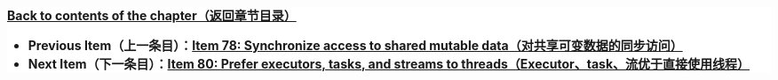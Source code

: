 **[Back to contents of the chapter（返回章节目录）](/Chapter-11/Chapter-11-Introduction.md)**
- **Previous Item（上一条目）：[Item 78: Synchronize access to shared mutable data（对共享可变数据的同步访问）](/Chapter-11/Chapter-11-Item-78-Synchronize-access-to-shared-mutable-data.md)**
- **Next Item（下一条目）：[Item 80: Prefer executors, tasks, and streams to threads（Executor、task、流优于直接使用线程）](/Chapter-11/Chapter-11-Item-80-Prefer-executors,-tasks,-and-streams-to-threads.md)**
